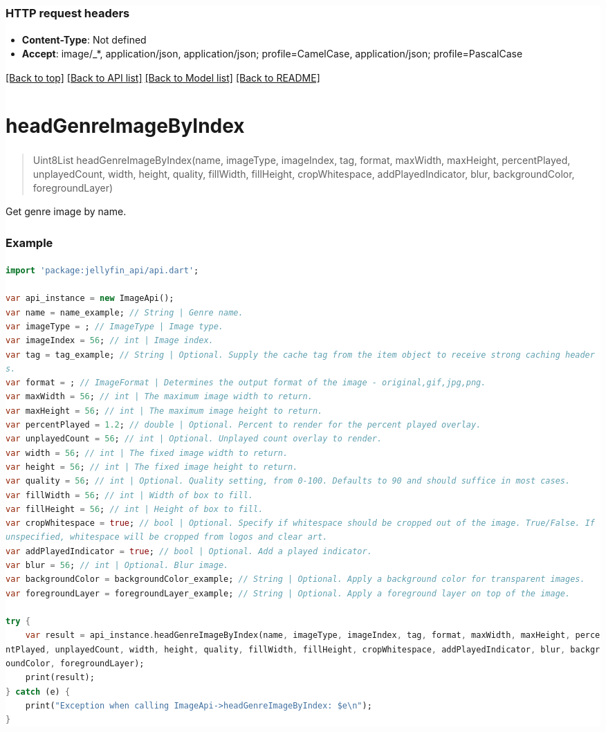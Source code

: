 ### HTTP request headers

 - **Content-Type**: Not defined
 - **Accept**: image/_*, application/json, application/json; profile=CamelCase, application/json; profile=PascalCase

[[Back to top]](#) [[Back to API list]](../README.md#documentation-for-api-endpoints) [[Back to Model list]](../README.md#documentation-for-models) [[Back to README]](../README.md)

# **headGenreImageByIndex**
> Uint8List headGenreImageByIndex(name, imageType, imageIndex, tag, format, maxWidth, maxHeight, percentPlayed, unplayedCount, width, height, quality, fillWidth, fillHeight, cropWhitespace, addPlayedIndicator, blur, backgroundColor, foregroundLayer)

Get genre image by name.

### Example 
```dart
import 'package:jellyfin_api/api.dart';

var api_instance = new ImageApi();
var name = name_example; // String | Genre name.
var imageType = ; // ImageType | Image type.
var imageIndex = 56; // int | Image index.
var tag = tag_example; // String | Optional. Supply the cache tag from the item object to receive strong caching headers.
var format = ; // ImageFormat | Determines the output format of the image - original,gif,jpg,png.
var maxWidth = 56; // int | The maximum image width to return.
var maxHeight = 56; // int | The maximum image height to return.
var percentPlayed = 1.2; // double | Optional. Percent to render for the percent played overlay.
var unplayedCount = 56; // int | Optional. Unplayed count overlay to render.
var width = 56; // int | The fixed image width to return.
var height = 56; // int | The fixed image height to return.
var quality = 56; // int | Optional. Quality setting, from 0-100. Defaults to 90 and should suffice in most cases.
var fillWidth = 56; // int | Width of box to fill.
var fillHeight = 56; // int | Height of box to fill.
var cropWhitespace = true; // bool | Optional. Specify if whitespace should be cropped out of the image. True/False. If unspecified, whitespace will be cropped from logos and clear art.
var addPlayedIndicator = true; // bool | Optional. Add a played indicator.
var blur = 56; // int | Optional. Blur image.
var backgroundColor = backgroundColor_example; // String | Optional. Apply a background color for transparent images.
var foregroundLayer = foregroundLayer_example; // String | Optional. Apply a foreground layer on top of the image.

try { 
    var result = api_instance.headGenreImageByIndex(name, imageType, imageIndex, tag, format, maxWidth, maxHeight, percentPlayed, unplayedCount, width, height, quality, fillWidth, fillHeight, cropWhitespace, addPlayedIndicator, blur, backgroundColor, foregroundLayer);
    print(result);
} catch (e) {
    print("Exception when calling ImageApi->headGenreImageByIndex: $e\n");
}
```
